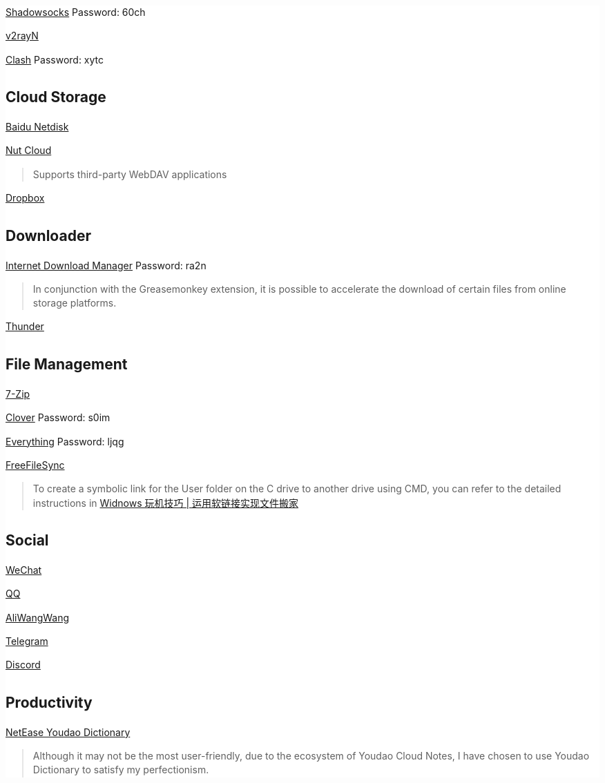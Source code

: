 [Shadowsocks](https://pan.baidu.com/s/1PLONce8U-cl_AWssz3zX2w?pwd=60ch) Password: 60ch

[v2rayN](https://v2rayn.org/v2rayn-download/)

[Clash](https://pan.baidu.com/s/1HerI-6aGZyqn9OJ5n2IGSw?pwd=xytc) Password: xytc

## Cloud Storage

[Baidu Netdisk](https://yun.baidu.com/download)

[Nut Cloud](https://www.jianguoyun.com/s/downloads)
> Supports third-party WebDAV applications

[Dropbox](https://www.dropbox.com/install)

## Downloader

[Internet Download Manager](https://pan.baidu.com/s/1QS1ZFsJIvRcO3DJWohpYJQ?pwd=ra2n) Password: ra2n
> In conjunction with the Greasemonkey extension, it is possible to accelerate the download of certain files from online storage platforms.

[Thunder](https://www.xunlei.com/)

## File Management

[7-Zip](https://sparanoid.com/lab/7z/download.html)

[Clover](https://pan.baidu.com/s/1O4pfig8a5Rf0Q9sC5D0y9w?pwd=s0im) Password: s0im

[Everything](https://pan.baidu.com/s/1UM3qQftrzkkFRw3cucC5Bw?pwd=ljqg) Password: ljqg

[FreeFileSync](https://freefilesync.org/download.php)
> To create a symbolic link for the User folder on the C drive to another drive using CMD, you can refer to the detailed instructions in [Widnows 玩机技巧 | 运用软链接实现文件搬家](https://mp.weixin.qq.com/s?__biz=Mzg5MDg3NzYwNg==&mid=2247483850&idx=1&sn=2336644133730044cc5c68683ed4a281&chksm=cfd4a203f8a32b155dc77bcaecfbc1cc986640d04a8ab174eae1588e1e5000bec87198446dcc#rd)

## Social

[WeChat](https://weixin.qq.com/)

[QQ](https://im.qq.com/index/)

[AliWangWang](https://page.1688.com/html/wangwang/download/windows/main.html)

[Telegram](https://telegram.org/apps)

[Discord](https://discord.com/download)

## Productivity

[NetEase Youdao Dictionary](https://fanyi.youdao.com/download-Windows)
> Although it may not be the most user-friendly, due to the ecosystem of Youdao Cloud Notes, I have chosen to use Youdao Dictionary to satisfy my perfectionism.

